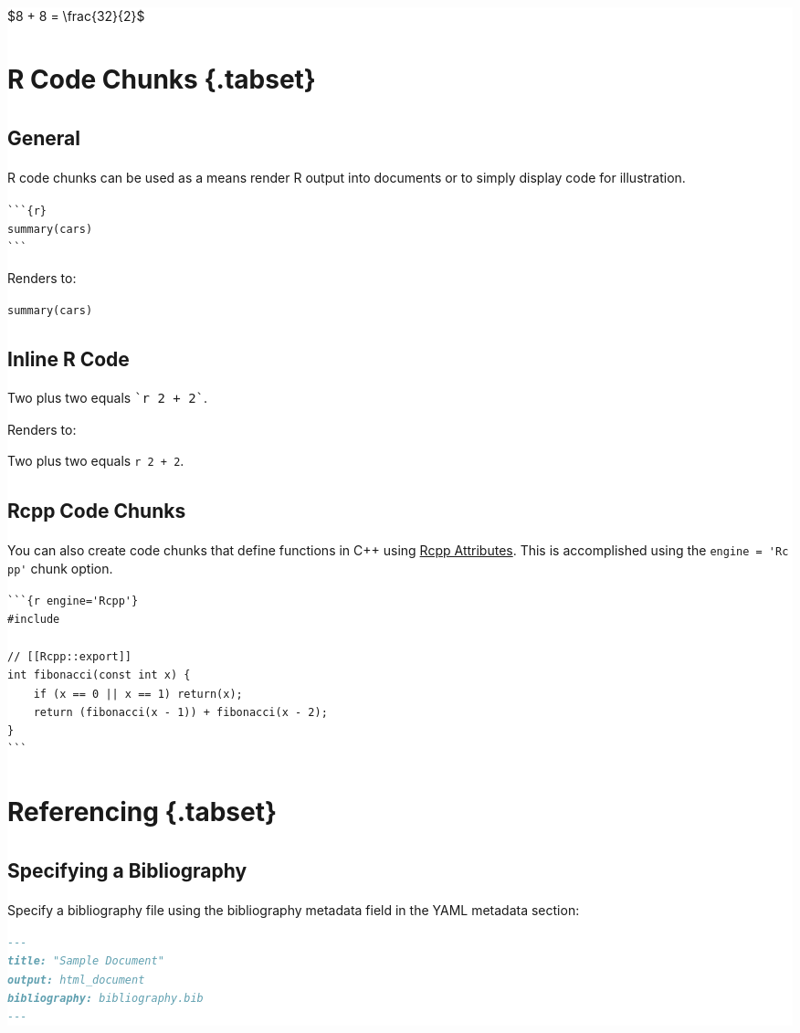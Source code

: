 $8 + 8 = \frac{32}{2}$

# R Code Chunks {.tabset}

## General

R code chunks can be used as a means render R output into documents or to simply display code for illustration.

<pre class="markdown"><code>&#96;&#96;&#96;{r}
summary(cars)
&#96;&#96;&#96;
</code></pre>

Renders to:

```{r}
summary(cars)
```

## Inline R Code
Two plus two equals <tt>&#96;r 2 + 2&#96;</tt>.

Renders to:

Two plus two equals `r 2 + 2`.

## Rcpp Code Chunks
You can also create code chunks that define functions in C++ using [Rcpp Attributes](https://cran.rstudio.com/web/packages/Rcpp/vignettes/Rcpp-attributes.pdf). This is accomplished using the `engine = 'Rcpp'` chunk option.

<pre class="markdown"><code>&#96;&#96;&#96;{r engine='Rcpp'}
#include <Rcpp.h>

// [[Rcpp::export]]
int fibonacci(const int x) {
    if (x == 0 || x == 1) return(x);
    return (fibonacci(x - 1)) + fibonacci(x - 2);
}
&#96;&#96;&#96;
</code></pre>


# Referencing {.tabset}

## Specifying a Bibliography
Specify a bibliography file using the bibliography metadata field in the YAML metadata section:
``` markdown
---
title: "Sample Document"
output: html_document
bibliography: bibliography.bib
---
```
